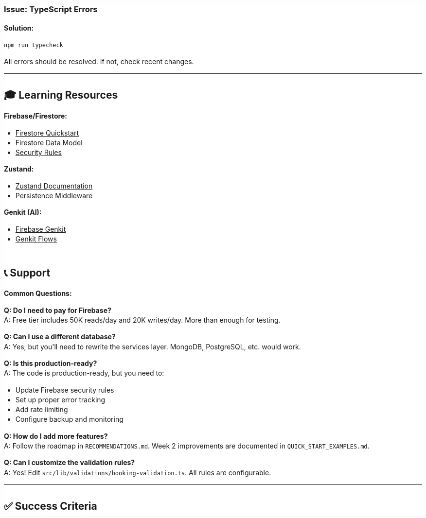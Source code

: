 ### Issue: TypeScript Errors
**Solution:**
```bash
npm run typecheck
```
All errors should be resolved. If not, check recent changes.

---

## 🎓 Learning Resources

**Firebase/Firestore:**
- [Firestore Quickstart](https://firebase.google.com/docs/firestore/quickstart)
- [Firestore Data Model](https://firebase.google.com/docs/firestore/data-model)
- [Security Rules](https://firebase.google.com/docs/firestore/security/get-started)

**Zustand:**
- [Zustand Documentation](https://zustand-demo.pmnd.rs/)
- [Persistence Middleware](https://github.com/pmndrs/zustand#persist-middleware)

**Genkit (AI):**
- [Firebase Genkit](https://firebase.google.com/docs/genkit)
- [Genkit Flows](https://firebase.google.com/docs/genkit/flows)

---

## 📞 Support

**Common Questions:**

**Q: Do I need to pay for Firebase?**  
A: Free tier includes 50K reads/day and 20K writes/day. More than enough for testing.

**Q: Can I use a different database?**  
A: Yes, but you'll need to rewrite the services layer. MongoDB, PostgreSQL, etc. would work.

**Q: Is this production-ready?**  
A: The code is production-ready, but you need to:
- Update Firebase security rules
- Set up proper error tracking
- Add rate limiting
- Configure backup and monitoring

**Q: How do I add more features?**  
A: Follow the roadmap in `RECOMMENDATIONS.md`. Week 2 improvements are documented in `QUICK_START_EXAMPLES.md`.

**Q: Can I customize the validation rules?**  
A: Yes! Edit `src/lib/validations/booking-validation.ts`. All rules are configurable.

---

## ✅ Success Criteria
